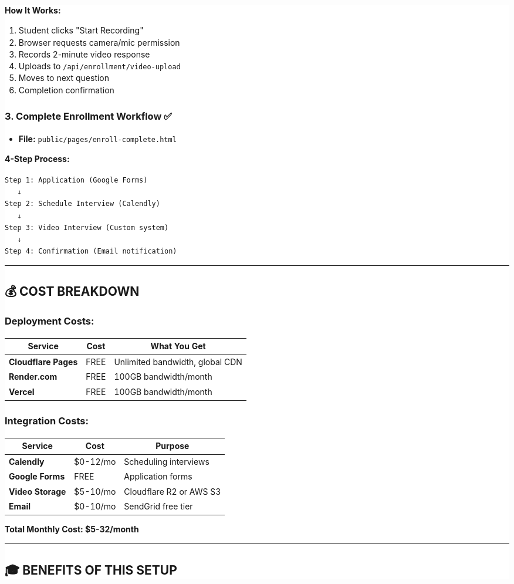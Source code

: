 **How It Works:**
1. Student clicks "Start Recording"
2. Browser requests camera/mic permission
3. Records 2-minute video response
4. Uploads to `/api/enrollment/video-upload`
5. Moves to next question
6. Completion confirmation

### **3. Complete Enrollment Workflow** ✅
- **File:** `public/pages/enroll-complete.html`

**4-Step Process:**
```
Step 1: Application (Google Forms)
   ↓
Step 2: Schedule Interview (Calendly)
   ↓
Step 3: Video Interview (Custom system)
   ↓
Step 4: Confirmation (Email notification)
```

---

## 💰 COST BREAKDOWN

### **Deployment Costs:**
| Service | Cost | What You Get |
|---------|------|--------------|
| **Cloudflare Pages** | FREE | Unlimited bandwidth, global CDN |
| **Render.com** | FREE | 100GB bandwidth/month |
| **Vercel** | FREE | 100GB bandwidth/month |

### **Integration Costs:**
| Service | Cost | Purpose |
|---------|------|---------|
| **Calendly** | $0-12/mo | Scheduling interviews |
| **Google Forms** | FREE | Application forms |
| **Video Storage** | $5-10/mo | Cloudflare R2 or AWS S3 |
| **Email** | $0-10/mo | SendGrid free tier |

**Total Monthly Cost: $5-32/month**

---

## 🎓 BENEFITS OF THIS SETUP

